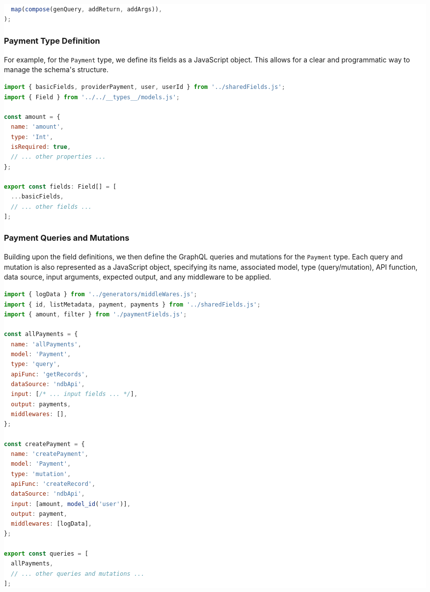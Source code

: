 ```javascript
  map(compose(genQuery, addReturn, addArgs)),
);
```

### Payment Type Definition

For example, for the `Payment` type, we define its fields as a JavaScript object. This allows for a clear and programmatic way to manage the schema's structure.

```javascript
import { basicFields, providerPayment, user, userId } from '../sharedFields.js';
import { Field } from '../../__types__/models.js';

const amount = {
  name: 'amount',
  type: 'Int',
  isRequired: true,
  // ... other properties ...
};

export const fields: Field[] = [
  ...basicFields,
  // ... other fields ...
];
```

### Payment Queries and Mutations

Building upon the field definitions, we then define the GraphQL queries and mutations for the `Payment` type. Each query and mutation is also represented as a JavaScript object, specifying its name, associated model, type (query/mutation), API function, data source, input arguments, expected output, and any middleware to be applied.

```javascript
import { logData } from '../generators/middleWares.js';
import { id, listMetadata, payment, payments } from '../sharedFields.js';
import { amount, filter } from './paymentFields.js';

const allPayments = {
  name: 'allPayments',
  model: 'Payment',
  type: 'query',
  apiFunc: 'getRecords',
  dataSource: 'ndbApi',
  input: [/* ... input fields ... */],
  output: payments,
  middlewares: [],
};

const createPayment = {
  name: 'createPayment',
  model: 'Payment',
  type: 'mutation',
  apiFunc: 'createRecord',
  dataSource: 'ndbApi',
  input: [amount, model_id('user')],
  output: payment,
  middlewares: [logData],
};

export const queries = [
  allPayments,
  // ... other queries and mutations ...
];
```